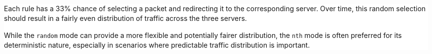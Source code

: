 
 Each rule has a 33% chance of selecting a packet and redirecting it to the corresponding server. Over time, this random selection should result in a fairly even distribution of traffic across the three servers.

While the `random` mode can provide a more flexible and potentially fairer distribution, the `nth` mode is often preferred for its deterministic nature, especially in scenarios where predictable traffic distribution is important.
